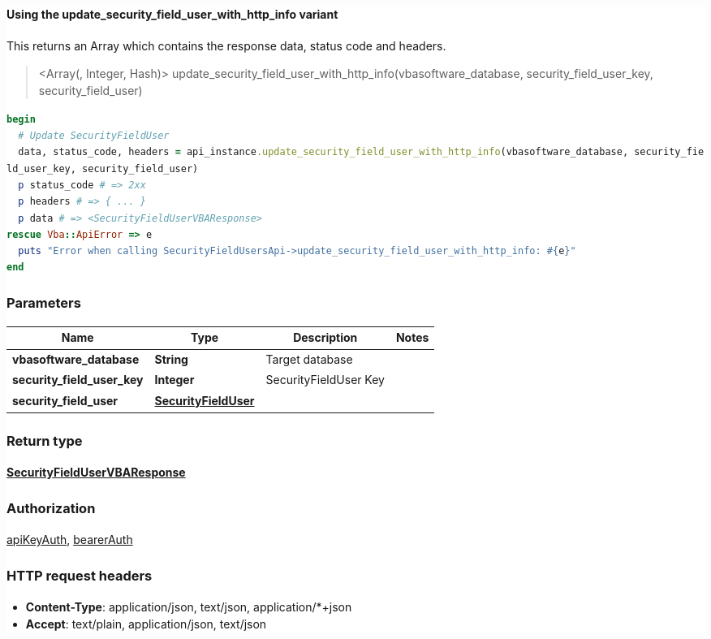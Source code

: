 #### Using the update_security_field_user_with_http_info variant

This returns an Array which contains the response data, status code and headers.

> <Array(<SecurityFieldUserVBAResponse>, Integer, Hash)> update_security_field_user_with_http_info(vbasoftware_database, security_field_user_key, security_field_user)

```ruby
begin
  # Update SecurityFieldUser
  data, status_code, headers = api_instance.update_security_field_user_with_http_info(vbasoftware_database, security_field_user_key, security_field_user)
  p status_code # => 2xx
  p headers # => { ... }
  p data # => <SecurityFieldUserVBAResponse>
rescue Vba::ApiError => e
  puts "Error when calling SecurityFieldUsersApi->update_security_field_user_with_http_info: #{e}"
end
```

### Parameters

| Name | Type | Description | Notes |
| ---- | ---- | ----------- | ----- |
| **vbasoftware_database** | **String** | Target database |  |
| **security_field_user_key** | **Integer** | SecurityFieldUser Key |  |
| **security_field_user** | [**SecurityFieldUser**](SecurityFieldUser.md) |  |  |

### Return type

[**SecurityFieldUserVBAResponse**](SecurityFieldUserVBAResponse.md)

### Authorization

[apiKeyAuth](../README.md#apiKeyAuth), [bearerAuth](../README.md#bearerAuth)

### HTTP request headers

- **Content-Type**: application/json, text/json, application/*+json
- **Accept**: text/plain, application/json, text/json

